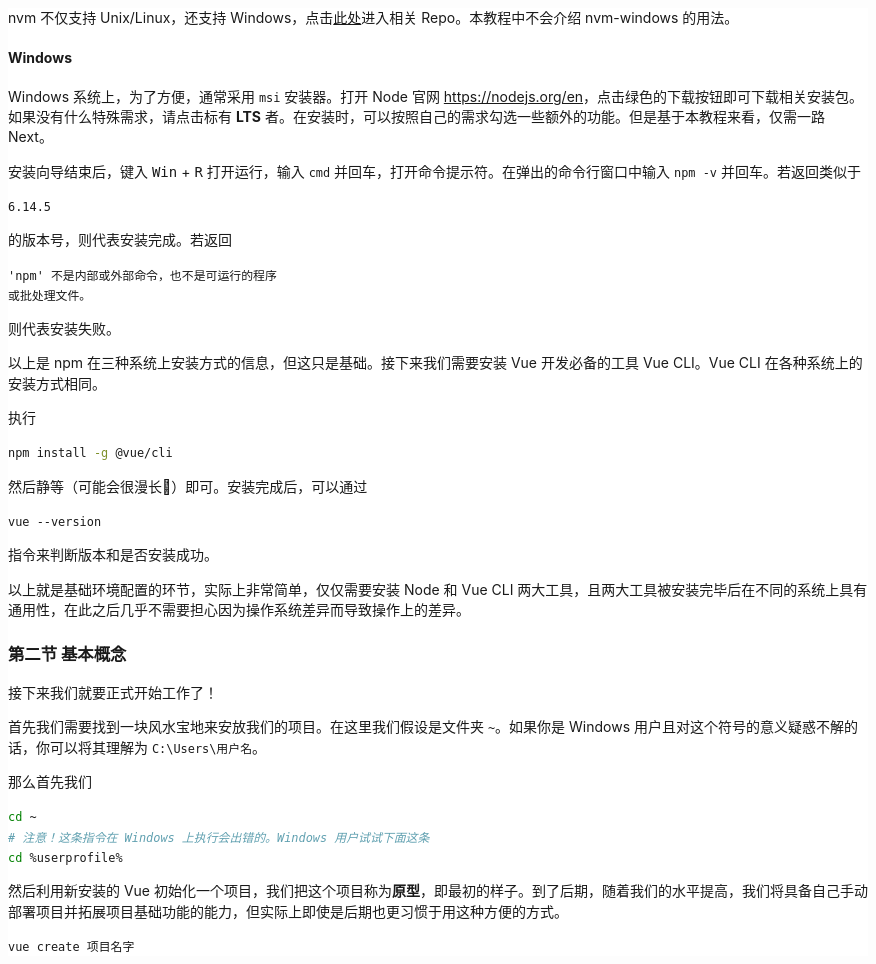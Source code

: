 nvm 不仅支持 Unix/Linux，还支持 Windows，点击[此处](https://github.com/coreybutler/nvm-windows)进入相关 Repo。本教程中不会介绍 nvm-windows 的用法。

#### Windows

Windows 系统上，为了方便，通常采用 `msi` 安装器。打开 Node 官网 <https://nodejs.org/en>，点击绿色的下载按钮即可下载相关安装包。如果没有什么特殊需求，请点击标有 **LTS** 者。在安装时，可以按照自己的需求勾选一些额外的功能。但是基于本教程来看，仅需一路 Next。

安装向导结束后，键入 <kbd>Win</kbd> + <kbd>R</kbd> 打开运行，输入 `cmd` 并回车，打开命令提示符。在弹出的命令行窗口中输入 `npm -v` 并回车。若返回类似于

```
6.14.5
```

的版本号，则代表安装完成。若返回

```
'npm' 不是内部或外部命令，也不是可运行的程序
或批处理文件。
```

则代表安装失败。

以上是 npm 在三种系统上安装方式的信息，但这只是基础。接下来我们需要安装 Vue 开发必备的工具 Vue CLI。Vue CLI 在各种系统上的安装方式相同。

执行

```sh
npm install -g @vue/cli
```

然后静等（可能会很漫长🙂）即可。安装完成后，可以通过

```
vue --version
```

指令来判断版本和是否安装成功。

以上就是基础环境配置的环节，实际上非常简单，仅仅需要安装 Node 和 Vue CLI 两大工具，且两大工具被安装完毕后在不同的系统上具有通用性，在此之后几乎不需要担心因为操作系统差异而导致操作上的差异。

### 第二节 基本概念

接下来我们就要正式开始工作了！

首先我们需要找到一块风水宝地来安放我们的项目。在这里我们假设是文件夹 `~`。如果你是 Windows 用户且对这个符号的意义疑惑不解的话，你可以将其理解为 `C:\Users\用户名`。

那么首先我们

```sh
cd ~
# 注意！这条指令在 Windows 上执行会出错的。Windows 用户试试下面这条
cd %userprofile%
```

然后利用新安装的 Vue 初始化一个项目，我们把这个项目称为**原型**，即最初的样子。到了后期，随着我们的水平提高，我们将具备自己手动部署项目并拓展项目基础功能的能力，但实际上即使是后期也更习惯于用这种方便的方式。

```sh
vue create 项目名字
```





